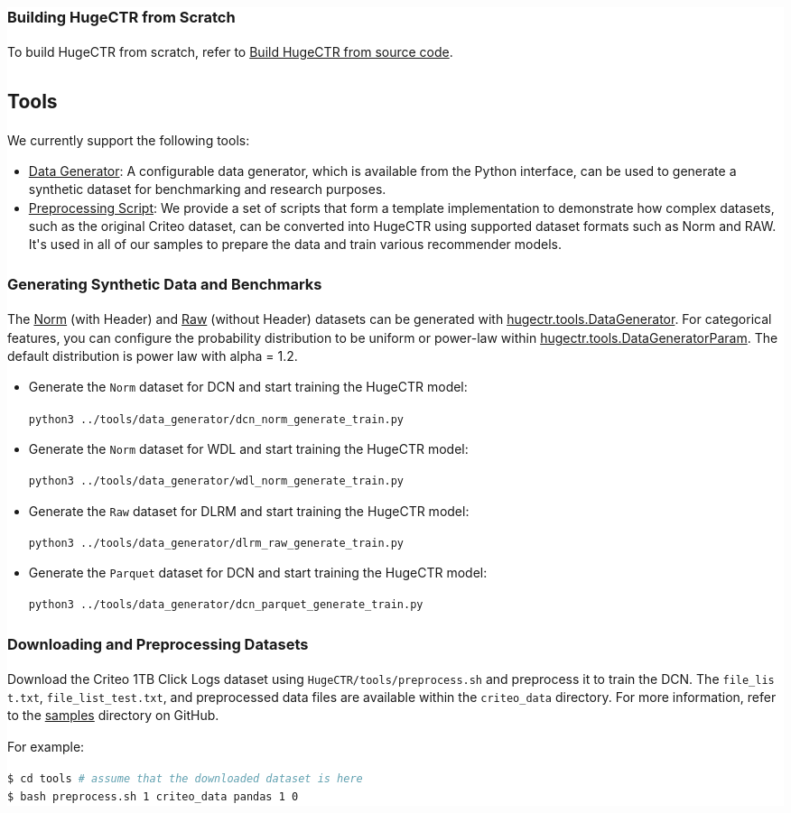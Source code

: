 ### Building HugeCTR from Scratch

To build HugeCTR from scratch, refer to [Build HugeCTR from source code](./hugectr_contributor_guide.md#build-hugectr-from-source).

## Tools

We currently support the following tools:
* [Data Generator](#generating-synthetic-data-and-benchmarks): A configurable data generator, which is available from the Python interface, can be used to generate a synthetic dataset for benchmarking and research purposes.
* [Preprocessing Script](#downloading-and-preprocessing-datasets): We provide a set of scripts that form a template implementation to demonstrate how complex datasets, such as the original Criteo dataset, can be converted into HugeCTR using supported dataset formats such as Norm and RAW. It's used in all of our samples to prepare the data and train various recommender models.

### Generating Synthetic Data and Benchmarks

The [Norm](./api/python_interface.md#norm) (with Header) and [Raw](./api/python_interface.md#raw) (without Header) datasets can be generated with [hugectr.tools.DataGenerator](./api/python_interface.md#datagenerator). For categorical features, you can configure the probability distribution to be uniform or power-law within [hugectr.tools.DataGeneratorParam](./api/python_interface.md#datageneratorparams-class). The default distribution is power law with alpha = 1.2.

* Generate the `Norm` dataset for DCN and start training the HugeCTR model: <br>

  ```bash
  python3 ../tools/data_generator/dcn_norm_generate_train.py
  ```

* Generate the `Norm` dataset for WDL and start training the HugeCTR model: <br>

  ```bash
  python3 ../tools/data_generator/wdl_norm_generate_train.py
  ```

* Generate the `Raw` dataset for DLRM and start training the HugeCTR model: <br>

  ```bash
  python3 ../tools/data_generator/dlrm_raw_generate_train.py
  ```

* Generate the `Parquet` dataset for DCN and start training the HugeCTR model: <br>

  ```bash
  python3 ../tools/data_generator/dcn_parquet_generate_train.py
  ```

### Downloading and Preprocessing Datasets

Download the Criteo 1TB Click Logs dataset using `HugeCTR/tools/preprocess.sh` and preprocess it to train the DCN. The `file_list.txt`, `file_list_test.txt`, and preprocessed data files are available within the `criteo_data` directory. For more information, refer to the [samples](https://github.com/NVIDIA-Merlin/HugeCTR/tree/master/samples) directory on GitHub.

For example:

```bash
$ cd tools # assume that the downloaded dataset is here
$ bash preprocess.sh 1 criteo_data pandas 1 0
```

